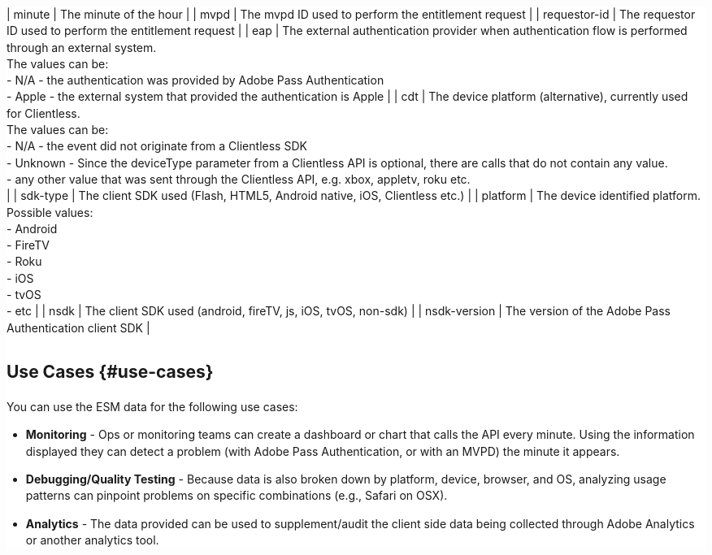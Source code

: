| minute           | The minute of the hour                                                                                                                                                                                                                                                                                                                                                                               |
| mvpd             | The mvpd ID used to perform the entitlement request                                                                                                                                                                                                                                                                                                                                                  |
| requestor-id     | The requestor ID used to perform the entitlement request                                                                                                                                                                                                                                                                                                                                             | 
| eap              | The external authentication provider when authentication flow is performed through an external system. </br> The values can be: </br> - N/A - the authentication was provided by Adobe Pass Authentication </br> - Apple - the external system that provided the authentication is Apple                                                                                                             | 
| cdt              | The device platform (alternative), currently used for Clientless. </br>  The values can be: </br> - N/A - the event did not originate from a Clientless SDK </br> - Unknown - Since the deviceType parameter from a Clientless API is optional, there are calls that do not contain any value. </br> - any other value that was sent through the Clientless API, e.g. xbox, appletv, roku etc. </br> |
| sdk-type         | The client SDK used (Flash, HTML5, Android native, iOS, Clientless etc.)                                                                                                                                                                                                                                                                                                                             |
| platform         | The device identified platform. Possible values: </br> - Android </br> - FireTV </br> - Roku </br> - iOS </br> - tvOS </br> - etc                                                                                                                                                                                                                                                                    |
| nsdk             | The client SDK used (android, fireTV, js, iOS, tvOS, non-sdk)                                                                                                                                                                                                                                                                                                                                        |
| nsdk-version     | The version of the Adobe Pass Authentication client SDK                                                                                                                                                                                                                                                                                                                                              | 

## Use Cases {#use-cases}

You can use the ESM data for the following use cases:

- **Monitoring** - Ops or monitoring teams can create a dashboard or chart that calls the API every minute. Using the information displayed they can detect a problem (with Adobe Pass Authentication, or with an MVPD) the minute it appears.  

- **Debugging/Quality Testing** - Because data is also broken down by platform, device, browser, and OS, analyzing usage patterns can pinpoint problems on specific combinations (e.g., Safari on OSX).  

- **Analytics** - The data provided can be used to supplement/audit the client side data being collected through Adobe Analytics or another analytics tool.


